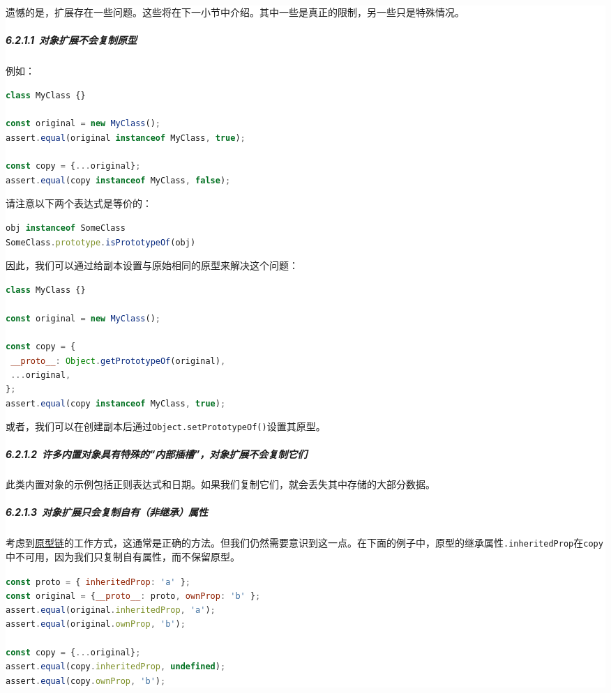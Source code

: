 遗憾的是，扩展存在一些问题。这些将在下一小节中介绍。其中一些是真正的限制，另一些只是特殊情况。

##### 6.2.1.1 对象扩展不会复制原型

例如：

```js
class MyClass {}

const original = new MyClass();
assert.equal(original instanceof MyClass, true);

const copy = {...original};
assert.equal(copy instanceof MyClass, false);
```

请注意以下两个表达式是等价的：

```js
obj instanceof SomeClass
SomeClass.prototype.isPrototypeOf(obj)
```

因此，我们可以通过给副本设置与原始相同的原型来解决这个问题：

```js
class MyClass {}

const original = new MyClass();

const copy = {
 __proto__: Object.getPrototypeOf(original),
 ...original,
};
assert.equal(copy instanceof MyClass, true);
```

或者，我们可以在创建副本后通过`Object.setPrototypeOf()`设置其原型。

##### 6.2.1.2 许多内置对象具有特殊的“内部插槽”，对象扩展不会复制它们

此类内置对象的示例包括正则表达式和日期。如果我们复制它们，就会丢失其中存储的大部分数据。

##### 6.2.1.3 对象扩展只会复制自有（非继承）属性

考虑到[原型链](https://exploringjs.com/impatient-js/ch_proto-chains-classes.html#prototype-chains)的工作方式，这通常是正确的方法。但我们仍然需要意识到这一点。在下面的例子中，原型的继承属性`.inheritedProp`在`copy`中不可用，因为我们只复制自有属性，而不保留原型。

```js
const proto = { inheritedProp: 'a' };
const original = {__proto__: proto, ownProp: 'b' };
assert.equal(original.inheritedProp, 'a');
assert.equal(original.ownProp, 'b');

const copy = {...original};
assert.equal(copy.inheritedProp, undefined);
assert.equal(copy.ownProp, 'b');
```
